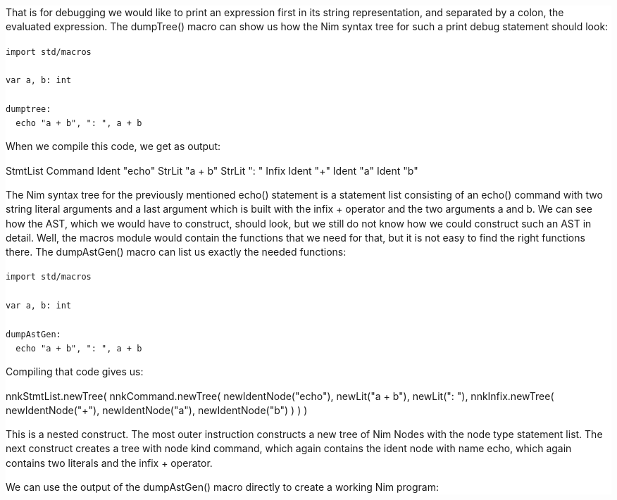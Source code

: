 That is for debugging we would like to print an expression first in its string representation, and separated by a colon, the evaluated expression. The dumpTree() macro can show us how the Nim syntax tree for such a print debug statement should look:

    import std/macros

    var a, b: int

    dumptree:
      echo "a + b", ": ", a + b

When we compile this code, we get as output:

 StmtList
  Command
    Ident "echo"
    StrLit "a + b"
    StrLit ": "
    Infix
      Ident "+"
      Ident "a"
      Ident "b"

The Nim syntax tree for the previously mentioned echo() statement is a statement list consisting of an echo() command with two string literal arguments and a last argument which is built with the infix + operator and the two arguments a and b. We can see how the AST, which we would have to construct, should look, but we still do not know how we could construct such an AST in detail. Well, the macros module would contain the functions that we need for that, but it is not easy to find the right functions there. The dumpAstGen() macro can list us exactly the needed functions:

    import std/macros

    var a, b: int

    dumpAstGen:
      echo "a + b", ": ", a + b

Compiling that code gives us:

 nnkStmtList.newTree(
  nnkCommand.newTree(
    newIdentNode("echo"),
    newLit("a + b"),
    newLit(": "),
    nnkInfix.newTree(
      newIdentNode("+"),
      newIdentNode("a"),
      newIdentNode("b")
    )
  )
)

This is a nested construct. The most outer instruction constructs a new tree of Nim Nodes with the node type statement list. The next construct creates a tree with node kind command, which again contains the ident node with name echo, which again contains two literals and the infix + operator.

We can use the output of the dumpAstGen() macro directly to create a working Nim program:
